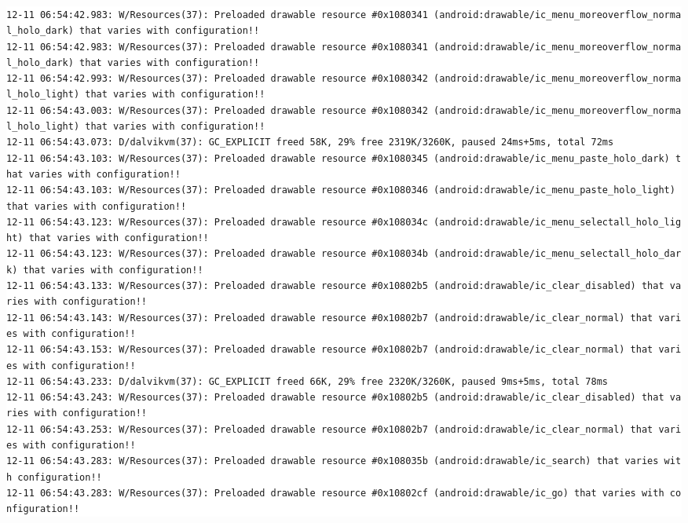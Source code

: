     12-11 06:54:42.983: W/Resources(37): Preloaded drawable resource #0x1080341 (android:drawable/ic_menu_moreoverflow_normal_holo_dark) that varies with configuration!!
    12-11 06:54:42.983: W/Resources(37): Preloaded drawable resource #0x1080341 (android:drawable/ic_menu_moreoverflow_normal_holo_dark) that varies with configuration!!
    12-11 06:54:42.993: W/Resources(37): Preloaded drawable resource #0x1080342 (android:drawable/ic_menu_moreoverflow_normal_holo_light) that varies with configuration!!
    12-11 06:54:43.003: W/Resources(37): Preloaded drawable resource #0x1080342 (android:drawable/ic_menu_moreoverflow_normal_holo_light) that varies with configuration!!
    12-11 06:54:43.073: D/dalvikvm(37): GC_EXPLICIT freed 58K, 29% free 2319K/3260K, paused 24ms+5ms, total 72ms
    12-11 06:54:43.103: W/Resources(37): Preloaded drawable resource #0x1080345 (android:drawable/ic_menu_paste_holo_dark) that varies with configuration!!
    12-11 06:54:43.103: W/Resources(37): Preloaded drawable resource #0x1080346 (android:drawable/ic_menu_paste_holo_light) that varies with configuration!!
    12-11 06:54:43.123: W/Resources(37): Preloaded drawable resource #0x108034c (android:drawable/ic_menu_selectall_holo_light) that varies with configuration!!
    12-11 06:54:43.123: W/Resources(37): Preloaded drawable resource #0x108034b (android:drawable/ic_menu_selectall_holo_dark) that varies with configuration!!
    12-11 06:54:43.133: W/Resources(37): Preloaded drawable resource #0x10802b5 (android:drawable/ic_clear_disabled) that varies with configuration!!
    12-11 06:54:43.143: W/Resources(37): Preloaded drawable resource #0x10802b7 (android:drawable/ic_clear_normal) that varies with configuration!!
    12-11 06:54:43.153: W/Resources(37): Preloaded drawable resource #0x10802b7 (android:drawable/ic_clear_normal) that varies with configuration!!
    12-11 06:54:43.233: D/dalvikvm(37): GC_EXPLICIT freed 66K, 29% free 2320K/3260K, paused 9ms+5ms, total 78ms
    12-11 06:54:43.243: W/Resources(37): Preloaded drawable resource #0x10802b5 (android:drawable/ic_clear_disabled) that varies with configuration!!
    12-11 06:54:43.253: W/Resources(37): Preloaded drawable resource #0x10802b7 (android:drawable/ic_clear_normal) that varies with configuration!!
    12-11 06:54:43.283: W/Resources(37): Preloaded drawable resource #0x108035b (android:drawable/ic_search) that varies with configuration!!
    12-11 06:54:43.283: W/Resources(37): Preloaded drawable resource #0x10802cf (android:drawable/ic_go) that varies with configuration!!
